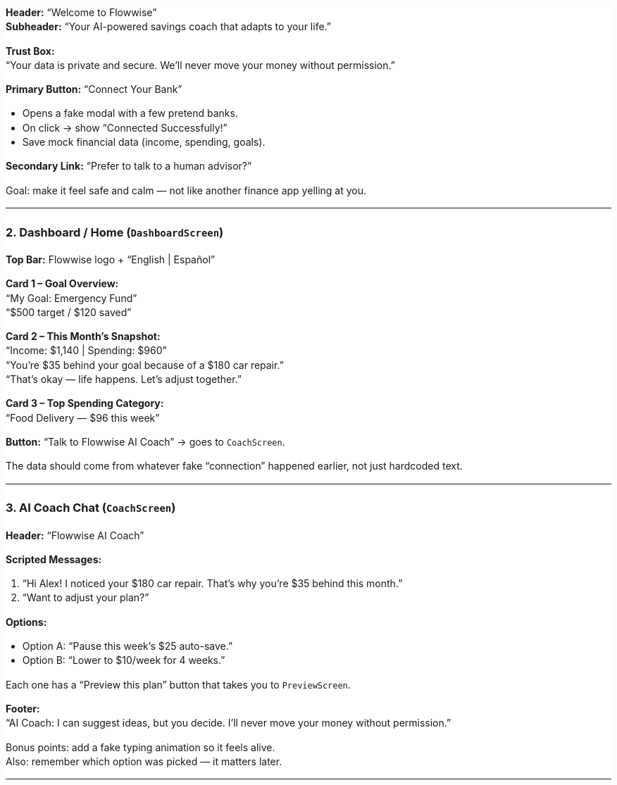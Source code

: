 **Header:** “Welcome to Flowwise”  
**Subheader:** “Your AI-powered savings coach that adapts to your life.”  

**Trust Box:**  
“Your data is private and secure. We’ll never move your money without permission.”

**Primary Button:** “Connect Your Bank”  
- Opens a fake modal with a few pretend banks.  
- On click → show “Connected Successfully!”  
- Save mock financial data (income, spending, goals).

**Secondary Link:** “Prefer to talk to a human advisor?”  

Goal: make it feel safe and calm — not like another finance app yelling at you.

---

### 2. Dashboard / Home (`DashboardScreen`)

**Top Bar:** Flowwise logo + “English | Español”

**Card 1 – Goal Overview:**  
“My Goal: Emergency Fund”  
“$500 target / $120 saved”

**Card 2 – This Month’s Snapshot:**  
“Income: $1,140 | Spending: $960”  
“You’re $35 behind your goal because of a $180 car repair.”  
“That’s okay — life happens. Let’s adjust together.”

**Card 3 – Top Spending Category:**  
“Food Delivery — $96 this week”

**Button:** “Talk to Flowwise AI Coach” → goes to `CoachScreen`.

The data should come from whatever fake “connection” happened earlier, not just hardcoded text.

---

### 3. AI Coach Chat (`CoachScreen`)

**Header:** “Flowwise AI Coach”

**Scripted Messages:**
1. “Hi Alex! I noticed your $180 car repair. That’s why you’re $35 behind this month.”  
2. “Want to adjust your plan?”

**Options:**
- Option A: “Pause this week’s $25 auto-save.”  
- Option B: “Lower to $10/week for 4 weeks.”

Each one has a “Preview this plan” button that takes you to `PreviewScreen`.

**Footer:**  
“AI Coach: I can suggest ideas, but you decide. I’ll never move your money without permission.”

Bonus points: add a fake typing animation so it feels alive.  
Also: remember which option was picked — it matters later.

---